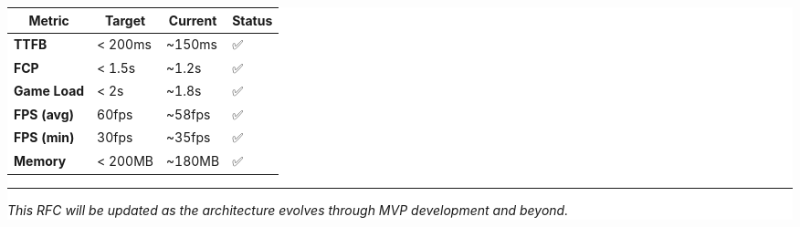 | Metric        | Target  | Current | Status |
| ------------- | ------- | ------- | ------ |
| **TTFB**      | < 200ms | ~150ms  | ✅     |
| **FCP**       | < 1.5s  | ~1.2s   | ✅     |
| **Game Load** | < 2s    | ~1.8s   | ✅     |
| **FPS (avg)** | 60fps   | ~58fps  | ✅     |
| **FPS (min)** | 30fps   | ~35fps  | ✅     |
| **Memory**    | < 200MB | ~180MB  | ✅     |

---

_This RFC will be updated as the architecture evolves through MVP development and beyond._
